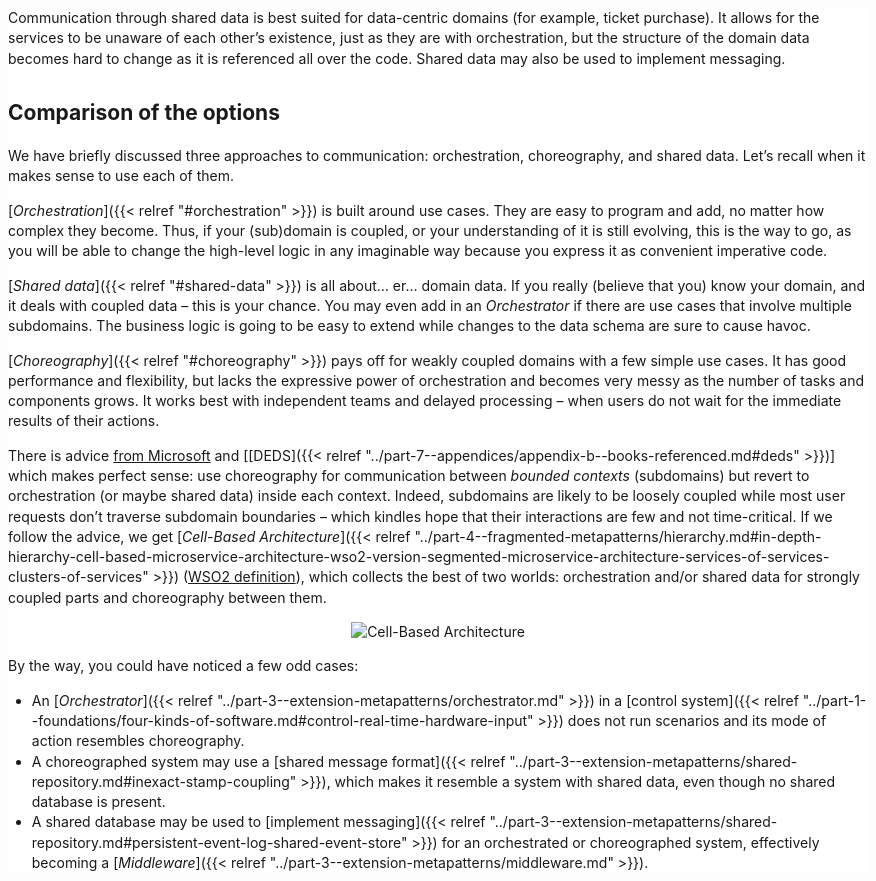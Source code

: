 Communication through shared data is best suited for data\-centric domains \(for example, ticket purchase\)\. It allows for the services to be unaware of each other’s existence, just as they are with orchestration, but the structure of the domain data becomes hard to change as it is referenced all over the code\. Shared data may also be used to implement messaging\.

## Comparison of the options

We have briefly discussed three approaches to communication: orchestration, choreography, and shared data\. Let’s recall when it makes sense to use each of them\.

[*Orchestration*]({{< relref "#orchestration" >}}) is built around use cases\. They are easy to program and add, no matter how complex they become\. Thus, if your \(sub\)domain is coupled, or your understanding of it is still evolving, this is the way to go, as you will be able to change the high\-level logic in any imaginable way because you express it as convenient imperative code\.

[*Shared data*]({{< relref "#shared-data" >}}) is all about… er… domain data\. If you really \(believe that you\) know your domain, and it deals with coupled data – this is your chance\. You may even add in an *Orchestrator* if there are use cases that involve multiple subdomains\. The business logic is going to be easy to extend while changes to the data schema are sure to cause havoc\.

[*Choreography*]({{< relref "#choreography" >}}) pays off for weakly coupled domains with a few simple use cases\. It has good performance and flexibility, but lacks the expressive power of orchestration and becomes very messy as the number of tasks and components grows\. It works best with independent teams and delayed processing – when users do not wait for the immediate results of their actions\.

There is advice [from Microsoft](https://learn.microsoft.com/en-us/azure/architecture/patterns/choreography) and \[[DEDS]({{< relref "../part-7--appendices/appendix-b--books-referenced.md#deds" >}})\] which makes perfect sense: use choreography for communication between *bounded contexts* \(subdomains\) but revert to orchestration \(or maybe shared data\) inside each context\. Indeed, subdomains are likely to be loosely coupled while most user requests don’t traverse subdomain boundaries – which kindles hope that their interactions are few and not time\-critical\. If we follow the advice, we get [*Cell\-Based Architecture*]({{< relref "../part-4--fragmented-metapatterns/hierarchy.md#in-depth-hierarchy-cell-based-microservice-architecture-wso2-version-segmented-microservice-architecture-services-of-services-clusters-of-services" >}}) \([WSO2 definition](https://github.com/wso2/reference-architecture/blob/master/reference-architecture-cell-based.md)\), which collects the best of two worlds: orchestration and/or shared data for strongly coupled parts and choreography between them\.

<p align="center">
<img src="/Communication/Cell-Based Architecture.png" alt="Cell-Based Architecture" width=100%/>
</p>

By the way, you could have noticed a few odd cases:

- An [*Orchestrator*]({{< relref "../part-3--extension-metapatterns/orchestrator.md" >}}) in a [control system]({{< relref "../part-1--foundations/four-kinds-of-software.md#control-real-time-hardware-input" >}}) does not run scenarios and its mode of action resembles choreography\.
- A choreographed system may use a [shared message format]({{< relref "../part-3--extension-metapatterns/shared-repository.md#inexact-stamp-coupling" >}}), which makes it resemble a system with shared data, even though no shared database is present\.
- A shared database may be used to [implement messaging]({{< relref "../part-3--extension-metapatterns/shared-repository.md#persistent-event-log-shared-event-store" >}}) for an orchestrated or choreographed system, effectively becoming a [*Middleware*]({{< relref "../part-3--extension-metapatterns/middleware.md" >}})\.
